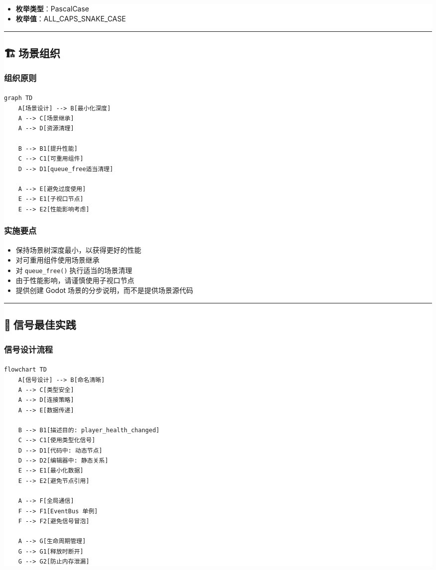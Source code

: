 - **枚举类型**：PascalCase
- **枚举值**：ALL_CAPS_SNAKE_CASE

---

## 🏗️ 场景组织

### 组织原则

```mermaid
graph TD
    A[场景设计] --> B[最小化深度]
    A --> C[场景继承]
    A --> D[资源清理]

    B --> B1[提升性能]
    C --> C1[可重用组件]
    D --> D1[queue_free适当清理]

    A --> E[避免过度使用]
    E --> E1[子视口节点]
    E --> E2[性能影响考虑]
```

### 实施要点

- 保持场景树深度最小，以获得更好的性能
- 对可重用组件使用场景继承
- 对 `queue_free()` 执行适当的场景清理
- 由于性能影响，请谨慎使用子视口节点
- 提供创建 Godot 场景的分步说明，而不是提供场景源代码

---

## 📡 信号最佳实践

### 信号设计流程

```mermaid
flowchart TD
    A[信号设计] --> B[命名清晰]
    A --> C[类型安全]
    A --> D[连接策略]
    A --> E[数据传递]

    B --> B1[描述目的: player_health_changed]
    C --> C1[使用类型化信号]
    D --> D1[代码中: 动态节点]
    D --> D2[编辑器中: 静态关系]
    E --> E1[最小化数据]
    E --> E2[避免节点引用]

    A --> F[全局通信]
    F --> F1[EventBus 单例]
    F --> F2[避免信号冒泡]

    A --> G[生命周期管理]
    G --> G1[释放时断开]
    G --> G2[防止内存泄漏]
```
